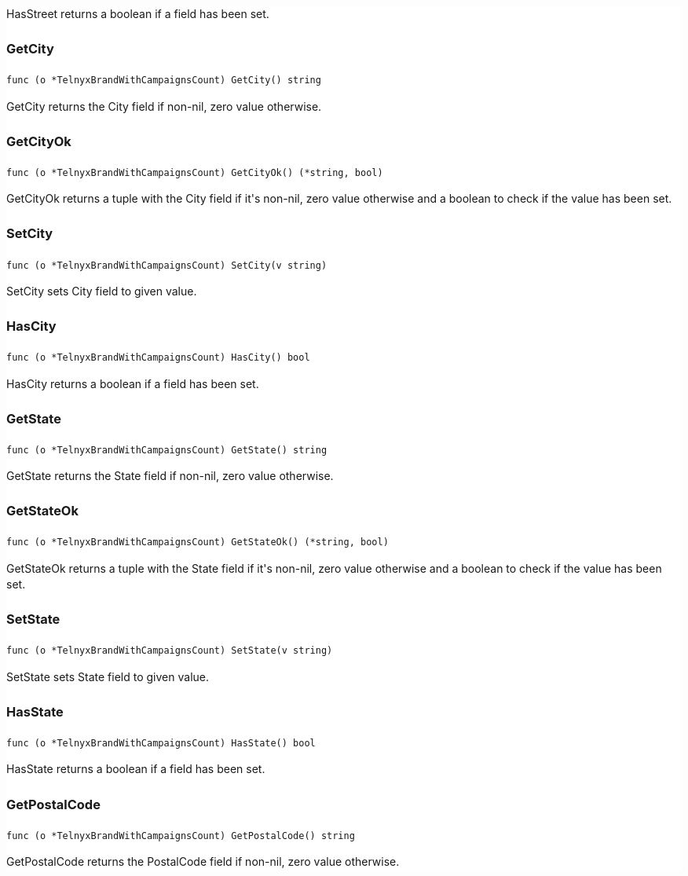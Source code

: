 HasStreet returns a boolean if a field has been set.

### GetCity

`func (o *TelnyxBrandWithCampaignsCount) GetCity() string`

GetCity returns the City field if non-nil, zero value otherwise.

### GetCityOk

`func (o *TelnyxBrandWithCampaignsCount) GetCityOk() (*string, bool)`

GetCityOk returns a tuple with the City field if it's non-nil, zero value otherwise
and a boolean to check if the value has been set.

### SetCity

`func (o *TelnyxBrandWithCampaignsCount) SetCity(v string)`

SetCity sets City field to given value.

### HasCity

`func (o *TelnyxBrandWithCampaignsCount) HasCity() bool`

HasCity returns a boolean if a field has been set.

### GetState

`func (o *TelnyxBrandWithCampaignsCount) GetState() string`

GetState returns the State field if non-nil, zero value otherwise.

### GetStateOk

`func (o *TelnyxBrandWithCampaignsCount) GetStateOk() (*string, bool)`

GetStateOk returns a tuple with the State field if it's non-nil, zero value otherwise
and a boolean to check if the value has been set.

### SetState

`func (o *TelnyxBrandWithCampaignsCount) SetState(v string)`

SetState sets State field to given value.

### HasState

`func (o *TelnyxBrandWithCampaignsCount) HasState() bool`

HasState returns a boolean if a field has been set.

### GetPostalCode

`func (o *TelnyxBrandWithCampaignsCount) GetPostalCode() string`

GetPostalCode returns the PostalCode field if non-nil, zero value otherwise.
